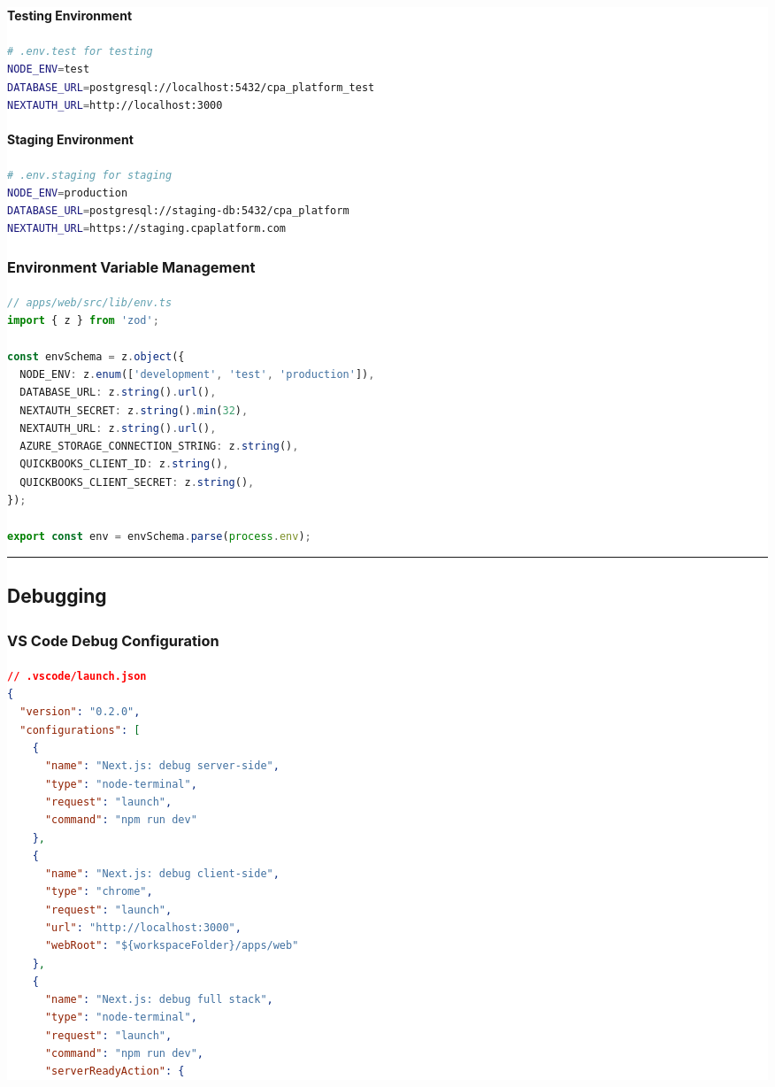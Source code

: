 #### Testing Environment
```bash
# .env.test for testing
NODE_ENV=test
DATABASE_URL=postgresql://localhost:5432/cpa_platform_test
NEXTAUTH_URL=http://localhost:3000
```

#### Staging Environment
```bash
# .env.staging for staging
NODE_ENV=production
DATABASE_URL=postgresql://staging-db:5432/cpa_platform
NEXTAUTH_URL=https://staging.cpaplatform.com
```

### Environment Variable Management

```typescript
// apps/web/src/lib/env.ts
import { z } from 'zod';

const envSchema = z.object({
  NODE_ENV: z.enum(['development', 'test', 'production']),
  DATABASE_URL: z.string().url(),
  NEXTAUTH_SECRET: z.string().min(32),
  NEXTAUTH_URL: z.string().url(),
  AZURE_STORAGE_CONNECTION_STRING: z.string(),
  QUICKBOOKS_CLIENT_ID: z.string(),
  QUICKBOOKS_CLIENT_SECRET: z.string(),
});

export const env = envSchema.parse(process.env);
```

---

## Debugging

### VS Code Debug Configuration

```json
// .vscode/launch.json
{
  "version": "0.2.0",
  "configurations": [
    {
      "name": "Next.js: debug server-side",
      "type": "node-terminal",
      "request": "launch",
      "command": "npm run dev"
    },
    {
      "name": "Next.js: debug client-side",
      "type": "chrome",
      "request": "launch",
      "url": "http://localhost:3000",
      "webRoot": "${workspaceFolder}/apps/web"
    },
    {
      "name": "Next.js: debug full stack",
      "type": "node-terminal",
      "request": "launch",
      "command": "npm run dev",
      "serverReadyAction": {
```